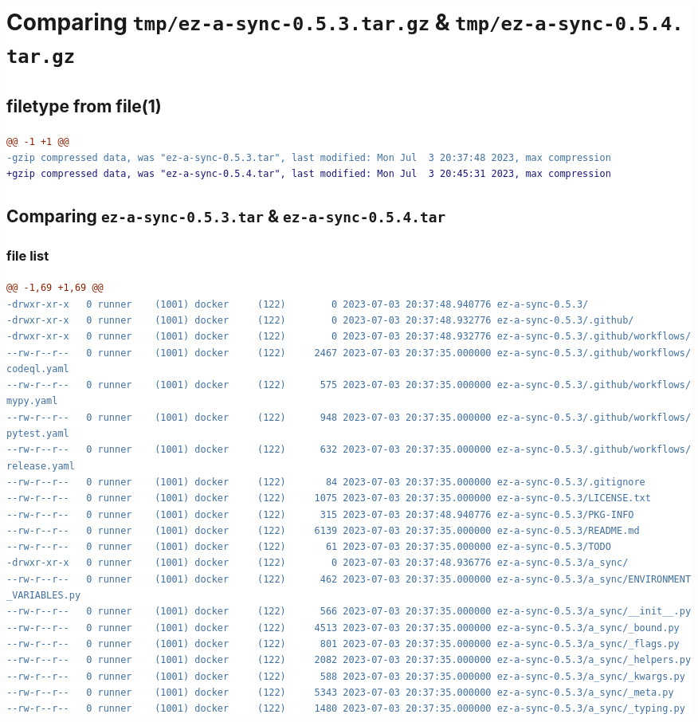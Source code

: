 # Comparing `tmp/ez-a-sync-0.5.3.tar.gz` & `tmp/ez-a-sync-0.5.4.tar.gz`

## filetype from file(1)

```diff
@@ -1 +1 @@
-gzip compressed data, was "ez-a-sync-0.5.3.tar", last modified: Mon Jul  3 20:37:48 2023, max compression
+gzip compressed data, was "ez-a-sync-0.5.4.tar", last modified: Mon Jul  3 20:45:31 2023, max compression
```

## Comparing `ez-a-sync-0.5.3.tar` & `ez-a-sync-0.5.4.tar`

### file list

```diff
@@ -1,69 +1,69 @@
-drwxr-xr-x   0 runner    (1001) docker     (122)        0 2023-07-03 20:37:48.940776 ez-a-sync-0.5.3/
-drwxr-xr-x   0 runner    (1001) docker     (122)        0 2023-07-03 20:37:48.932776 ez-a-sync-0.5.3/.github/
-drwxr-xr-x   0 runner    (1001) docker     (122)        0 2023-07-03 20:37:48.932776 ez-a-sync-0.5.3/.github/workflows/
--rw-r--r--   0 runner    (1001) docker     (122)     2467 2023-07-03 20:37:35.000000 ez-a-sync-0.5.3/.github/workflows/codeql.yaml
--rw-r--r--   0 runner    (1001) docker     (122)      575 2023-07-03 20:37:35.000000 ez-a-sync-0.5.3/.github/workflows/mypy.yaml
--rw-r--r--   0 runner    (1001) docker     (122)      948 2023-07-03 20:37:35.000000 ez-a-sync-0.5.3/.github/workflows/pytest.yaml
--rw-r--r--   0 runner    (1001) docker     (122)      632 2023-07-03 20:37:35.000000 ez-a-sync-0.5.3/.github/workflows/release.yaml
--rw-r--r--   0 runner    (1001) docker     (122)       84 2023-07-03 20:37:35.000000 ez-a-sync-0.5.3/.gitignore
--rw-r--r--   0 runner    (1001) docker     (122)     1075 2023-07-03 20:37:35.000000 ez-a-sync-0.5.3/LICENSE.txt
--rw-r--r--   0 runner    (1001) docker     (122)      315 2023-07-03 20:37:48.940776 ez-a-sync-0.5.3/PKG-INFO
--rw-r--r--   0 runner    (1001) docker     (122)     6139 2023-07-03 20:37:35.000000 ez-a-sync-0.5.3/README.md
--rw-r--r--   0 runner    (1001) docker     (122)       61 2023-07-03 20:37:35.000000 ez-a-sync-0.5.3/TODO
-drwxr-xr-x   0 runner    (1001) docker     (122)        0 2023-07-03 20:37:48.936776 ez-a-sync-0.5.3/a_sync/
--rw-r--r--   0 runner    (1001) docker     (122)      462 2023-07-03 20:37:35.000000 ez-a-sync-0.5.3/a_sync/ENVIRONMENT_VARIABLES.py
--rw-r--r--   0 runner    (1001) docker     (122)      566 2023-07-03 20:37:35.000000 ez-a-sync-0.5.3/a_sync/__init__.py
--rw-r--r--   0 runner    (1001) docker     (122)     4513 2023-07-03 20:37:35.000000 ez-a-sync-0.5.3/a_sync/_bound.py
--rw-r--r--   0 runner    (1001) docker     (122)      801 2023-07-03 20:37:35.000000 ez-a-sync-0.5.3/a_sync/_flags.py
--rw-r--r--   0 runner    (1001) docker     (122)     2082 2023-07-03 20:37:35.000000 ez-a-sync-0.5.3/a_sync/_helpers.py
--rw-r--r--   0 runner    (1001) docker     (122)      588 2023-07-03 20:37:35.000000 ez-a-sync-0.5.3/a_sync/_kwargs.py
--rw-r--r--   0 runner    (1001) docker     (122)     5343 2023-07-03 20:37:35.000000 ez-a-sync-0.5.3/a_sync/_meta.py
--rw-r--r--   0 runner    (1001) docker     (122)     1480 2023-07-03 20:37:35.000000 ez-a-sync-0.5.3/a_sync/_typing.py
```